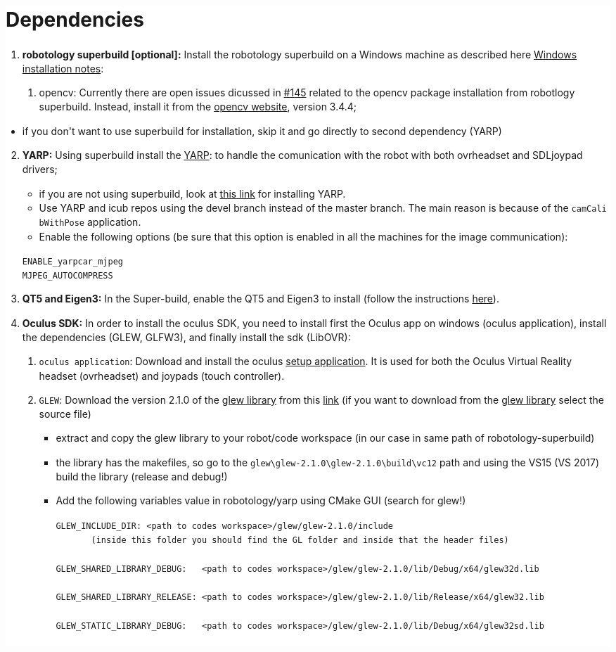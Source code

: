 # Dependencies
 1. **robotology superbuild [optional]:** Install the robotology superbuild on a Windows machine as described here [Windows installation notes](https://github.com/robotology/robotology-superbuild#windows):

    1. opencv: Currently there are open issues dicussed in [#145](https://github.com/robotology/robotology-superbuild/issues/145) related to the opencv package installation from robotlogy superbuild. Instead, install it from the [opencv website](https://opencv.org/releases.html), version 3.4.4;

   + if you don't want to use superbuild for installation, skip it and go directly to second dependency (YARP)
2. **YARP:** Using superbuild install the [YARP](http://www.yarp.it/): to handle the comunication with the robot with both ovrheadset and SDLjoypad drivers;

   + if you are not using superbuild, look at [this link](http://www.yarp.it/) for installing YARP.
   + Use YARP and icub repos using the devel branch instead of the master branch. The main reason is because of the `camCalibWithPose` application.
   + Enable the following options (be sure that this option is enabled in all the machines for the image communication):
   ```
   ENABLE_yarpcar_mjpeg
   MJPEG_AUTOCOMPRESS
   ```

3. **QT5 and Eigen3:** In the Super-build, enable the QT5 and Eigen3 to install (follow the instructions [here](https://github.com/robotology/robotology-superbuild#system-libraries)).

4. **Oculus SDK:** In order to install the oculus SDK, you need to install first the Oculus app on windows (oculus application), install the dependencies (GLEW, GLFW3), and finally install the sdk (LibOVR):

   1. `oculus application`: Download and install the oculus [setup application](https://www.oculus.com/setup/). It is used for both the Oculus Virtual Reality headset (ovrheadset) and joypads (touch controller).
      
   2. `GLEW`: Download the version 2.1.0 of the [glew library](http://glew.sourceforge.net/index.html) from this [link](https://sourceforge.net/projects/glew/files/glew/2.1.0/) (if you want to download from the [glew library](http://glew.sourceforge.net/index.html) select the source file)
     
      - extract and copy the glew library to your robot/code workspace (in our case in same path of robotology-superbuild)
      
      - the library has the makefiles, so go to the `glew\glew-2.1.0\glew-2.1.0\build\vc12` path and using the VS15 (VS 2017) build the library (release and debug!)
      
      - Add the following variables value in robotology/yarp using CMake GUI (search for glew!)
        ```
        GLEW_INCLUDE_DIR: <path to codes workspace>/glew/glew-2.1.0/include
               (inside this folder you should find the GL folder and inside that the header files)
          
        GLEW_SHARED_LIBRARY_DEBUG:   <path to codes workspace>/glew/glew-2.1.0/lib/Debug/x64/glew32d.lib
              
        GLEW_SHARED_LIBRARY_RELEASE: <path to codes workspace>/glew/glew-2.1.0/lib/Release/x64/glew32.lib
        
        GLEW_STATIC_LIBRARY_DEBUG:   <path to codes workspace>/glew/glew-2.1.0/lib/Debug/x64/glew32sd.lib
              